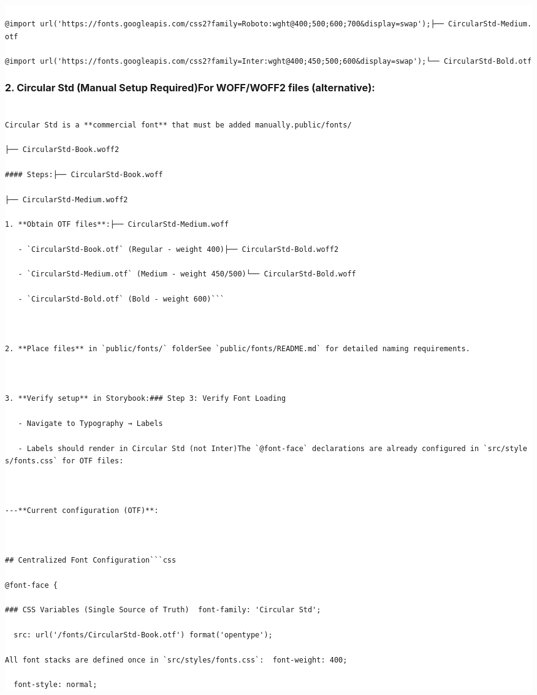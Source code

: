 ```css├── CircularStd-Book.otf

@import url('https://fonts.googleapis.com/css2?family=Roboto:wght@400;500;600;700&display=swap');├── CircularStd-Medium.otf

@import url('https://fonts.googleapis.com/css2?family=Inter:wght@400;450;500;600&display=swap');└── CircularStd-Bold.otf

``````



### 2. Circular Std (Manual Setup Required)**For WOFF/WOFF2 files** (alternative):

```

Circular Std is a **commercial font** that must be added manually.public/fonts/

├── CircularStd-Book.woff2

#### Steps:├── CircularStd-Book.woff

├── CircularStd-Medium.woff2

1. **Obtain OTF files**:├── CircularStd-Medium.woff

   - `CircularStd-Book.otf` (Regular - weight 400)├── CircularStd-Bold.woff2

   - `CircularStd-Medium.otf` (Medium - weight 450/500)└── CircularStd-Bold.woff

   - `CircularStd-Bold.otf` (Bold - weight 600)```



2. **Place files** in `public/fonts/` folderSee `public/fonts/README.md` for detailed naming requirements.



3. **Verify setup** in Storybook:### Step 3: Verify Font Loading

   - Navigate to Typography → Labels

   - Labels should render in Circular Std (not Inter)The `@font-face` declarations are already configured in `src/styles/fonts.css` for OTF files:



---**Current configuration (OTF)**:



## Centralized Font Configuration```css

@font-face {

### CSS Variables (Single Source of Truth)  font-family: 'Circular Std';

  src: url('/fonts/CircularStd-Book.otf') format('opentype');

All font stacks are defined once in `src/styles/fonts.css`:  font-weight: 400;

  font-style: normal;

```